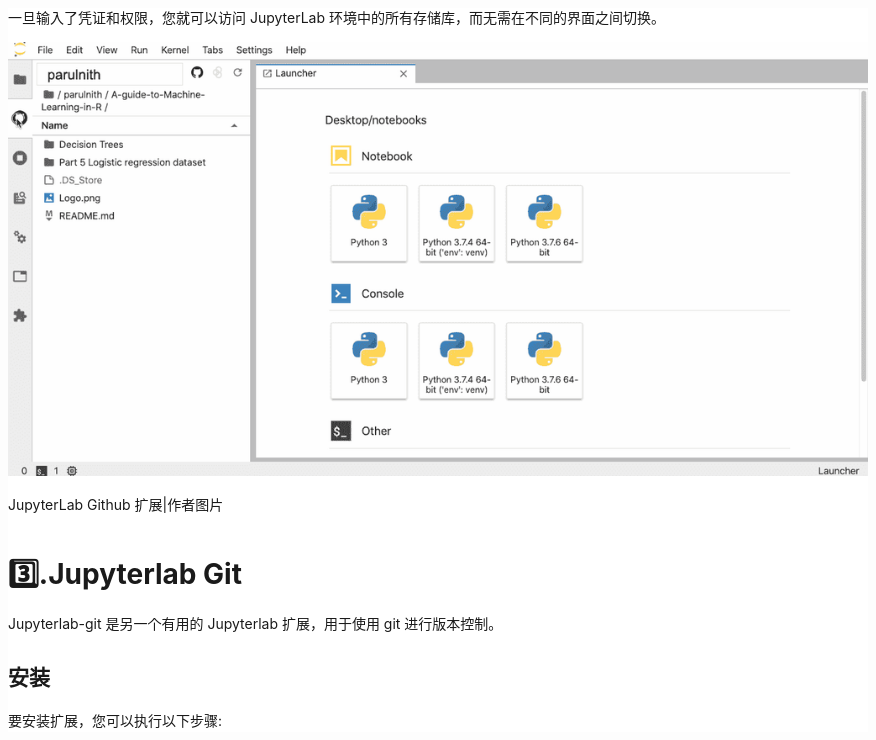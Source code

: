 一旦输入了凭证和权限，您就可以访问 JupyterLab 环境中的所有存储库，而无需在不同的界面之间切换。

![](img/07d7198087b9a2c1cdc63abc8087529a.png)

JupyterLab Github 扩展|作者图片

# 3️⃣.Jupyterlab Git

Jupyterlab-git 是另一个有用的 Jupyterlab 扩展，用于使用 git 进行版本控制。

## **安装**

要安装扩展，您可以执行以下步骤:
